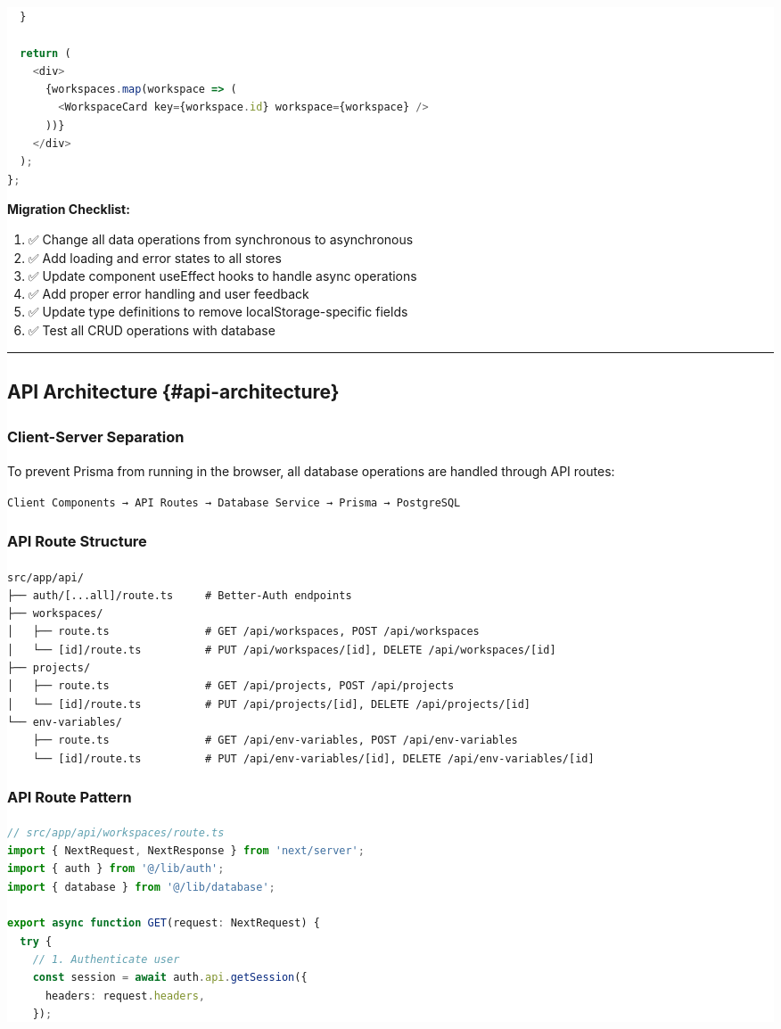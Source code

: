 ```typescript
  }

  return (
    <div>
      {workspaces.map(workspace => (
        <WorkspaceCard key={workspace.id} workspace={workspace} />
      ))}
    </div>
  );
};
```

**Migration Checklist:**

1. ✅ Change all data operations from synchronous to asynchronous
2. ✅ Add loading and error states to all stores
3. ✅ Update component useEffect hooks to handle async operations
4. ✅ Add proper error handling and user feedback
5. ✅ Update type definitions to remove localStorage-specific fields
6. ✅ Test all CRUD operations with database

---

## API Architecture {#api-architecture}

### Client-Server Separation

To prevent Prisma from running in the browser, all database operations are handled through API routes:

```
Client Components → API Routes → Database Service → Prisma → PostgreSQL
```

### API Route Structure

```
src/app/api/
├── auth/[...all]/route.ts     # Better-Auth endpoints
├── workspaces/
│   ├── route.ts               # GET /api/workspaces, POST /api/workspaces
│   └── [id]/route.ts          # PUT /api/workspaces/[id], DELETE /api/workspaces/[id]
├── projects/
│   ├── route.ts               # GET /api/projects, POST /api/projects
│   └── [id]/route.ts          # PUT /api/projects/[id], DELETE /api/projects/[id]
└── env-variables/
    ├── route.ts               # GET /api/env-variables, POST /api/env-variables
    └── [id]/route.ts          # PUT /api/env-variables/[id], DELETE /api/env-variables/[id]
```

### API Route Pattern

```typescript
// src/app/api/workspaces/route.ts
import { NextRequest, NextResponse } from 'next/server';
import { auth } from '@/lib/auth';
import { database } from '@/lib/database';

export async function GET(request: NextRequest) {
  try {
    // 1. Authenticate user
    const session = await auth.api.getSession({
      headers: request.headers,
    });

```